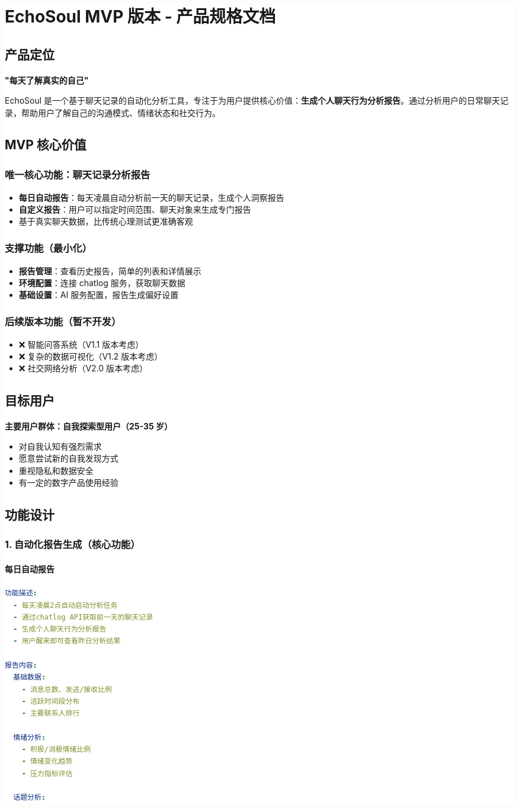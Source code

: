 # EchoSoul MVP 版本 - 产品规格文档

## 产品定位

**"每天了解真实的自己"**

EchoSoul 是一个基于聊天记录的自动化分析工具，专注于为用户提供核心价值：**生成个人聊天行为分析报告**。通过分析用户的日常聊天记录，帮助用户了解自己的沟通模式、情绪状态和社交行为。

## MVP 核心价值

### 唯一核心功能：聊天记录分析报告

- **每日自动报告**：每天凌晨自动分析前一天的聊天记录，生成个人洞察报告
- **自定义报告**：用户可以指定时间范围、聊天对象来生成专门报告
- 基于真实聊天数据，比传统心理测试更准确客观

### 支撑功能（最小化）

- **报告管理**：查看历史报告，简单的列表和详情展示
- **环境配置**：连接 chatlog 服务，获取聊天数据
- **基础设置**：AI 服务配置，报告生成偏好设置

### 后续版本功能（暂不开发）

- ❌ 智能问答系统（V1.1 版本考虑）
- ❌ 复杂的数据可视化（V1.2 版本考虑）
- ❌ 社交网络分析（V2.0 版本考虑）

## 目标用户

**主要用户群体：自我探索型用户（25-35 岁）**

- 对自我认知有强烈需求
- 愿意尝试新的自我发现方式
- 重视隐私和数据安全
- 有一定的数字产品使用经验

## 功能设计

### 1. 自动化报告生成（核心功能）

#### 每日自动报告

```yaml
功能描述:
  - 每天凌晨2点自动启动分析任务
  - 通过chatlog API获取前一天的聊天记录
  - 生成个人聊天行为分析报告
  - 用户醒来即可查看昨日分析结果

报告内容:
  基础数据:
    - 消息总数、发送/接收比例
    - 活跃时间段分布
    - 主要联系人排行

  情绪分析:
    - 积极/消极情绪比例
    - 情绪变化趋势
    - 压力指标评估

  话题分析:
```